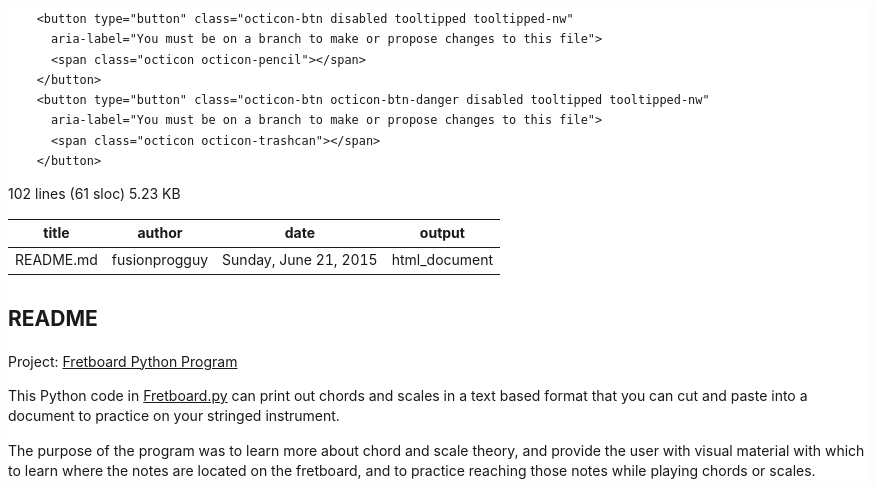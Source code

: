 
        <button type="button" class="octicon-btn disabled tooltipped tooltipped-nw"
          aria-label="You must be on a branch to make or propose changes to this file">
          <span class="octicon octicon-pencil"></span>
        </button>
        <button type="button" class="octicon-btn octicon-btn-danger disabled tooltipped tooltipped-nw"
          aria-label="You must be on a branch to make or propose changes to this file">
          <span class="octicon octicon-trashcan"></span>
        </button>
  </div>

  <div class="file-info">
      102 lines (61 sloc)
      <span class="file-info-divider"></span>
    5.23 KB
  </div>
</div>

  
  <div id="readme" class="blob instapaper_body">
    <article class="markdown-body entry-content" itemprop="mainContentOfPage"><table data-table-type="yaml-metadata">
  <thead>
  <tr>
  <th>title</th>

  <th>author</th>

  <th>date</th>

  <th>output</th>
  </tr>
  </thead>
  <tbody>
  <tr>
  <td><div>README.md</div></td>

  <td><div>fusionprogguy</div></td>

  <td><div>Sunday, June 21, 2015</div></td>

  <td><div>html_document</div></td>
  </tr>
  </tbody>
</table>

<h1><a id="user-content-readme" class="anchor" href="#readme" aria-hidden="true"><span class="octicon octicon-link"></span></a>README</h1>

<p>Project: <a href="/fusionprogguy/Fretboard/blob/4d765087979f976a0bc4a74dce959ff6c7cf97dd/Fretboard.py">Fretboard Python Program</a></p>

<p>This Python code in <a href="/fusionprogguy/Fretboard/blob/4d765087979f976a0bc4a74dce959ff6c7cf97dd/Fretboard.py">Fretboard.py</a> can print out chords and scales in a text based format that you can cut and paste into a document to practice on your stringed instrument.</p>

<p>The purpose of the program was to learn more about chord and scale theory, and provide the user with visual material with which to learn where the notes are located on the fretboard, and to practice reaching those notes while playing chords or scales.</p>
